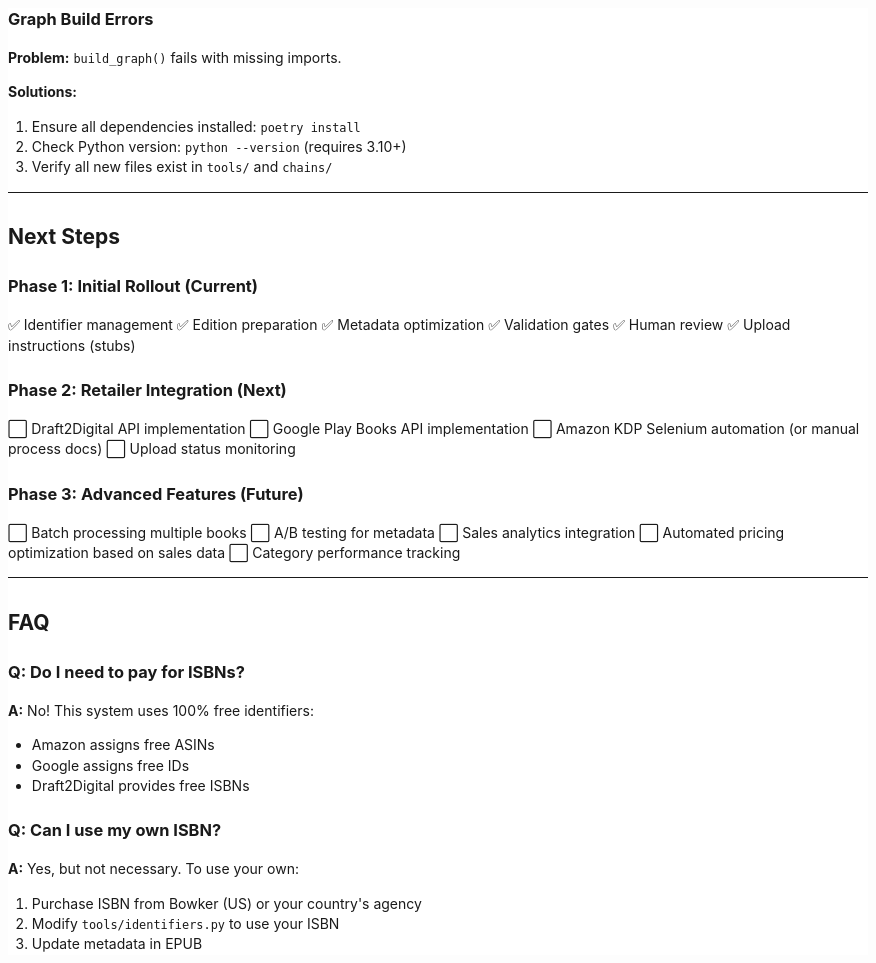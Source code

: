 ### Graph Build Errors

**Problem:** `build_graph()` fails with missing imports.

**Solutions:**
1. Ensure all dependencies installed: `poetry install`
2. Check Python version: `python --version` (requires 3.10+)
3. Verify all new files exist in `tools/` and `chains/`

---

## Next Steps

### Phase 1: Initial Rollout (Current)
✅ Identifier management
✅ Edition preparation
✅ Metadata optimization
✅ Validation gates
✅ Human review
✅ Upload instructions (stubs)

### Phase 2: Retailer Integration (Next)
⬜ Draft2Digital API implementation
⬜ Google Play Books API implementation
⬜ Amazon KDP Selenium automation (or manual process docs)
⬜ Upload status monitoring

### Phase 3: Advanced Features (Future)
⬜ Batch processing multiple books
⬜ A/B testing for metadata
⬜ Sales analytics integration
⬜ Automated pricing optimization based on sales data
⬜ Category performance tracking

---

## FAQ

### Q: Do I need to pay for ISBNs?

**A:** No! This system uses 100% free identifiers:
- Amazon assigns free ASINs
- Google assigns free IDs
- Draft2Digital provides free ISBNs

### Q: Can I use my own ISBN?

**A:** Yes, but not necessary. To use your own:
1. Purchase ISBN from Bowker (US) or your country's agency
2. Modify `tools/identifiers.py` to use your ISBN
3. Update metadata in EPUB

